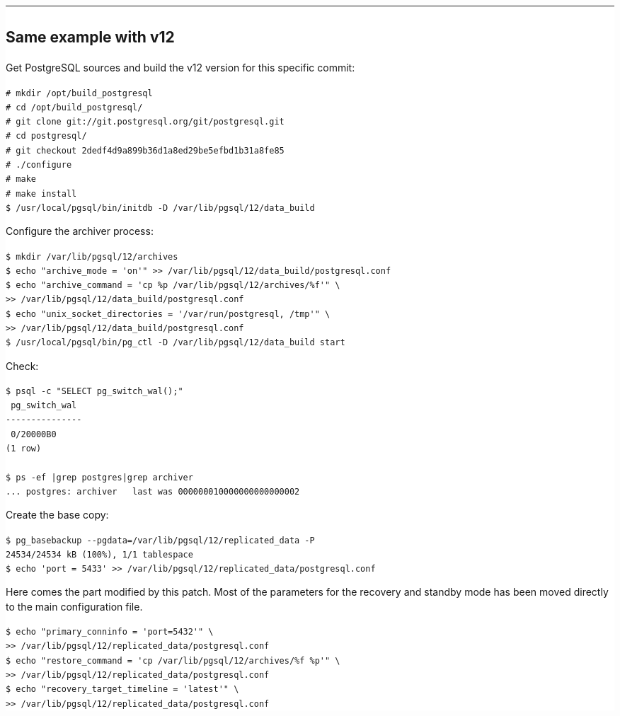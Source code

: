 -----

## [](#same-example-with-v12)Same example with v12

Get PostgreSQL sources and build the v12 version for this specific commit:

```
# mkdir /opt/build_postgresql
# cd /opt/build_postgresql/
# git clone git://git.postgresql.org/git/postgresql.git
# cd postgresql/
# git checkout 2dedf4d9a899b36d1a8ed29be5efbd1b31a8fe85
# ./configure
# make
# make install
$ /usr/local/pgsql/bin/initdb -D /var/lib/pgsql/12/data_build
```

Configure the archiver process:

```
$ mkdir /var/lib/pgsql/12/archives
$ echo "archive_mode = 'on'" >> /var/lib/pgsql/12/data_build/postgresql.conf
$ echo "archive_command = 'cp %p /var/lib/pgsql/12/archives/%f'" \
>> /var/lib/pgsql/12/data_build/postgresql.conf
$ echo "unix_socket_directories = '/var/run/postgresql, /tmp'" \
>> /var/lib/pgsql/12/data_build/postgresql.conf
$ /usr/local/pgsql/bin/pg_ctl -D /var/lib/pgsql/12/data_build start
```

Check:

```
$ psql -c "SELECT pg_switch_wal();"
 pg_switch_wal 
---------------
 0/20000B0
(1 row)

$ ps -ef |grep postgres|grep archiver 
... postgres: archiver   last was 000000010000000000000002
```

Create the base copy:

```
$ pg_basebackup --pgdata=/var/lib/pgsql/12/replicated_data -P
24534/24534 kB (100%), 1/1 tablespace
$ echo 'port = 5433' >> /var/lib/pgsql/12/replicated_data/postgresql.conf
```

Here comes the part modified by this patch. Most of the parameters for the 
recovery and standby mode has been moved directly to the main configuration file.

```
$ echo "primary_conninfo = 'port=5432'" \
>> /var/lib/pgsql/12/replicated_data/postgresql.conf
$ echo "restore_command = 'cp /var/lib/pgsql/12/archives/%f %p'" \
>> /var/lib/pgsql/12/replicated_data/postgresql.conf
$ echo "recovery_target_timeline = 'latest'" \
>> /var/lib/pgsql/12/replicated_data/postgresql.conf
```
